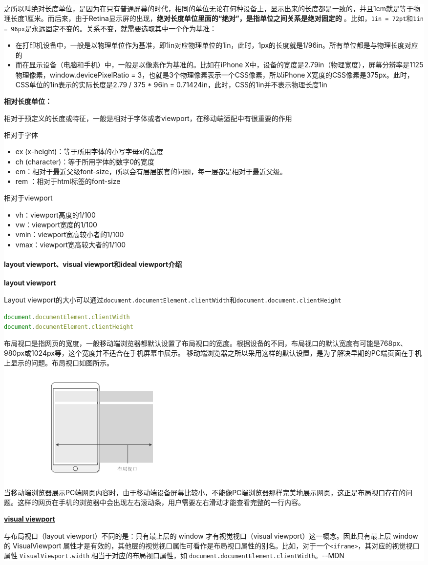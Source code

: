 之所以叫绝对长度单位，是因为在只有普通屏幕的时代，相同的单位无论在何种设备上，显示出来的长度都是一致的，并且1cm就是等于物理长度1厘米。而后来，由于Retina显示屏的出现，**绝对长度单位里面的“绝对”，是指单位之间关系是绝对固定的**
。比如，`1in = 72pt`和`1in = 96px`是永远固定不变的。关系不变，就需要选取其中一个作为基准：

- 在打印机设备中，一般是以物理单位作为基准，即1in对应物理单位的1in，此时，1px的长度就是1/96in。所有单位都是与物理长度对应的
- 而在显示设备（电脑和手机）中，一般是以像素作为基准的。比如在iPhone X中，设备的宽度是2.79in（物理宽度），屏幕分辨率是1125物理像素，window.devicePixelRatio = 3，也就是3个物理像素表示一个CSS像素，所以iPhone X宽度的CSS像素是375px。此时，CSS单位的1in表示的实际长度是2.79 / 375 * 96in = 0.71424in，此时，CSS的1in并不表示物理长度1in

**相对长度单位：**

相对于预定义的长度或特征，一般是相对于字体或者viewport，在移动端适配中有很重要的作用

相对于字体
- ex (x-height)：等于所用字体的小写字母x的高度
- ch (character)：等于所用字体的数字0的宽度
- em：相对于最近父级font-size，所以会有层层嵌套的问题，每一层都是相对于最近父级。
- rem ：相对于html标签的font-size

相对于viewport
- vh：viewport高度的1/100
- vw：viewport宽度的1/100
- vmin：viewport宽高较小者的1/100
- vmax：viewport宽高较大者的1/100

#### layout viewport、visual viewport和ideal viewport介绍


**layout viewport**

Layout viewport的大小可以通过`document.documentElement.clientWidth`和`document.document.clientHeight`
```javascript
document.documentElement.clientWidth
document.documentElement.clientHeight
```
布局视口是指网页的宽度，一般移动端浏览器都默认设置了布局视口的宽度。根据设备的不同，布局视口的默认宽度有可能是768px、980px或1024px等，这个宽度并不适合在手机屏幕中展示。
移动端浏览器之所以采用这样的默认设置，是为了解决早期的PC端页面在手机上显示的问题。布局视口如图所示。

![](./imgs/layout_viewport.png)

当移动端浏览器展示PC端网页内容时，由于移动端设备屏幕比较小，不能像PC端浏览器那样完美地展示网页，这正是布局视口存在的问题。这样的网页在手机的浏览器中会出现左右滚动条，用户需要左右滑动才能查看完整的一行内容。

[**visual viewport**](https://developer.mozilla.org/zh-CN/docs/Web/API/VisualViewport)

与布局视口（layout viewport）不同的是：只有最上层的 window 才有视觉视口（visual viewport）这一概念。因此只有最上层 window 的 VisualViewport 属性才是有效的，其他层的视觉视口属性可看作是布局视口属性的别名。比如，对于一个` <iframe> `，其对应的视觉视口属性 `VisualViewport.width` 相当于对应的布局视口属性，如 `document.documentElement.clientWidth`。--MDN
